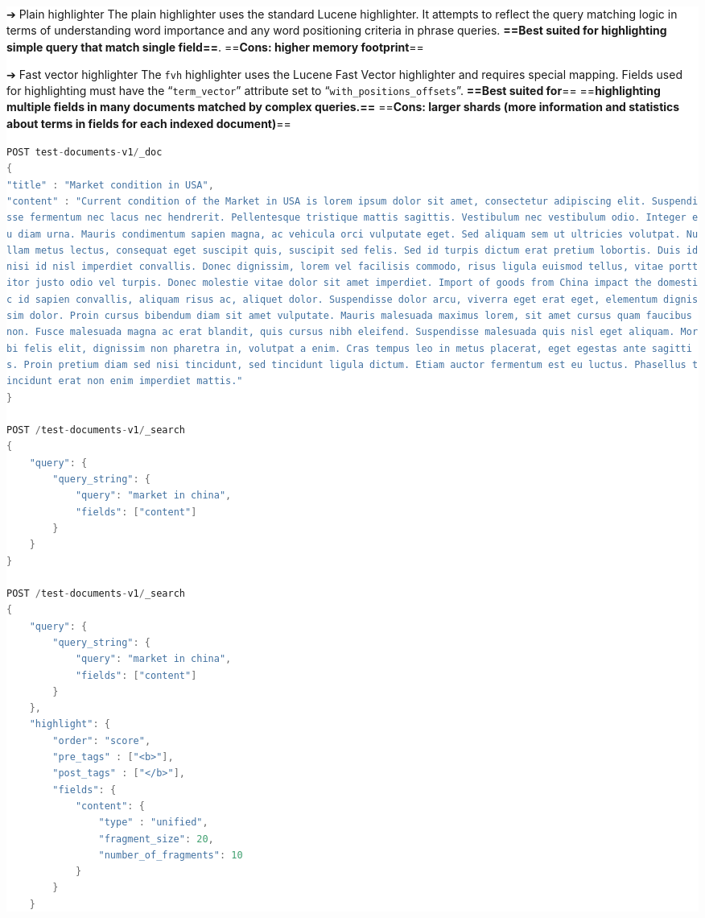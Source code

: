 ➔ Plain highlighter
	The plain highlighter uses the standard Lucene highlighter. It attempts to reflect the query matching logic in terms of understanding word importance and any word positioning criteria in phrase queries. **==Best suited for highlighting simple query that match single field==**.
	==**Cons: higher memory footprint**==

➔ Fast vector highlighter
	The ``fvh`` highlighter uses the Lucene Fast Vector highlighter and requires special mapping. Fields used
	for highlighting must have the “``term_vector``” attribute set to “``with_positions_offsets``”. **==Best suited for**==
	==**highlighting multiple fields in many documents matched by complex queries.==**
	==**Cons: larger shards (more information and statistics about terms in fields for each indexed document)**==

```java
POST test-documents-v1/_doc
{
"title" : "Market condition in USA",
"content" : "Current condition of the Market in USA is lorem ipsum dolor sit amet, consectetur adipiscing elit. Suspendisse fermentum nec lacus nec hendrerit. Pellentesque tristique mattis sagittis. Vestibulum nec vestibulum odio. Integer eu diam urna. Mauris condimentum sapien magna, ac vehicula orci vulputate eget. Sed aliquam sem ut ultricies volutpat. Nullam metus lectus, consequat eget suscipit quis, suscipit sed felis. Sed id turpis dictum erat pretium lobortis. Duis id nisi id nisl imperdiet convallis. Donec dignissim, lorem vel facilisis commodo, risus ligula euismod tellus, vitae porttitor justo odio vel turpis. Donec molestie vitae dolor sit amet imperdiet. Import of goods from China impact the domestic id sapien convallis, aliquam risus ac, aliquet dolor. Suspendisse dolor arcu, viverra eget erat eget, elementum dignissim dolor. Proin cursus bibendum diam sit amet vulputate. Mauris malesuada maximus lorem, sit amet cursus quam faucibus non. Fusce malesuada magna ac erat blandit, quis cursus nibh eleifend. Suspendisse malesuada quis nisl eget aliquam. Morbi felis elit, dignissim non pharetra in, volutpat a enim. Cras tempus leo in metus placerat, eget egestas ante sagittis. Proin pretium diam sed nisi tincidunt, sed tincidunt ligula dictum. Etiam auctor fermentum est eu luctus. Phasellus tincidunt erat non enim imperdiet mattis."
}

POST /test-documents-v1/_search
{
    "query": {
        "query_string": {
            "query": "market in china",
            "fields": ["content"]
        }
    }
}

POST /test-documents-v1/_search
{
    "query": {
        "query_string": {
            "query": "market in china",
            "fields": ["content"]
        }
    },
    "highlight": {
        "order": "score",
        "pre_tags" : ["<b>"],
        "post_tags" : ["</b>"],
        "fields": {
            "content": {
                "type" : "unified",
                "fragment_size": 20,
                "number_of_fragments": 10
            }
        }
    }
```